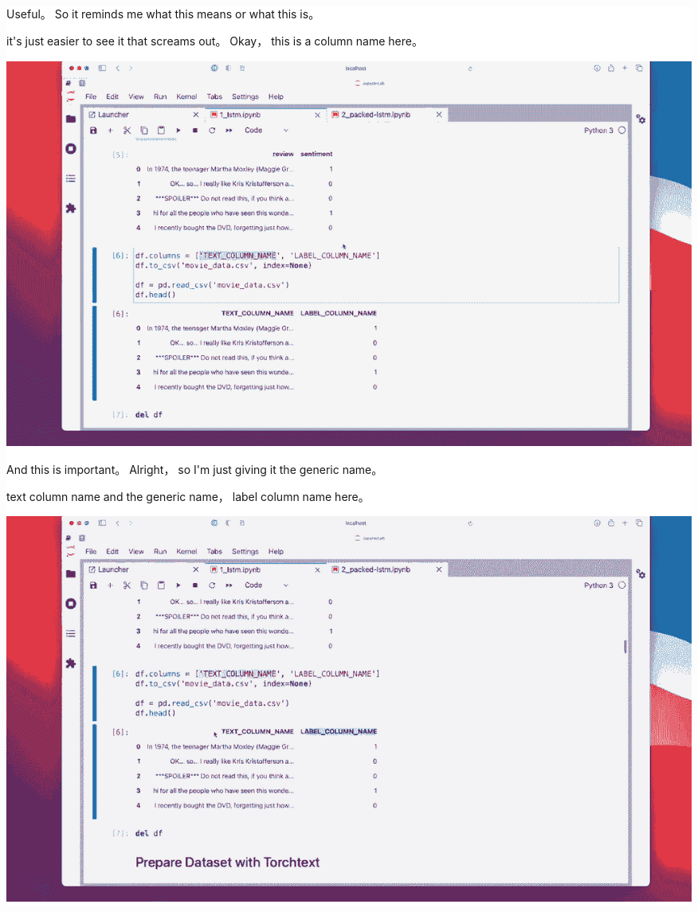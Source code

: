 Useful。 So it reminds me what this means or what this is。

 it's just easier to see it that screams out。 Okay， this is a column name here。



![](img/49104266c97f1f4f9793724450b9f7d0_40.png)

And this is important。 Alright， so I'm just giving it the generic name。

 text column name and the generic name， label column name here。



![](img/49104266c97f1f4f9793724450b9f7d0_42.png)
